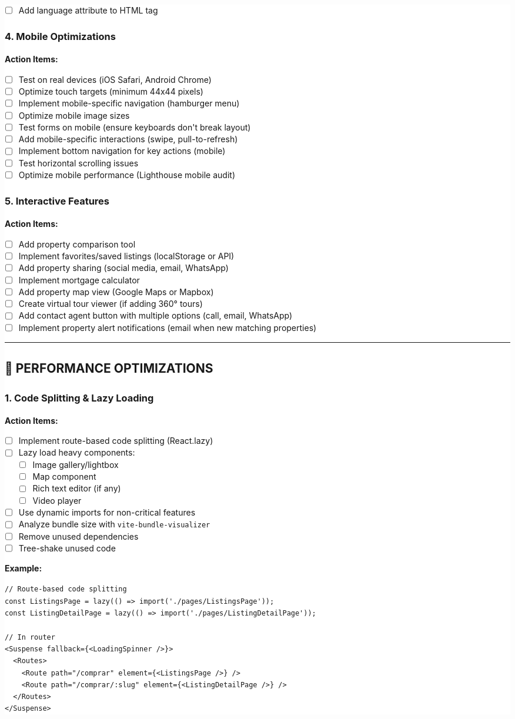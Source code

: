 - [ ] Add language attribute to HTML tag

### 4. Mobile Optimizations

**Action Items:**
- [ ] Test on real devices (iOS Safari, Android Chrome)
- [ ] Optimize touch targets (minimum 44x44 pixels)
- [ ] Implement mobile-specific navigation (hamburger menu)
- [ ] Optimize mobile image sizes
- [ ] Test forms on mobile (ensure keyboards don't break layout)
- [ ] Add mobile-specific interactions (swipe, pull-to-refresh)
- [ ] Implement bottom navigation for key actions (mobile)
- [ ] Test horizontal scrolling issues
- [ ] Optimize mobile performance (Lighthouse mobile audit)

### 5. Interactive Features

**Action Items:**
- [ ] Add property comparison tool
- [ ] Implement favorites/saved listings (localStorage or API)
- [ ] Add property sharing (social media, email, WhatsApp)
- [ ] Implement mortgage calculator
- [ ] Add property map view (Google Maps or Mapbox)
- [ ] Create virtual tour viewer (if adding 360° tours)
- [ ] Add contact agent button with multiple options (call, email, WhatsApp)
- [ ] Implement property alert notifications (email when new matching properties)

---

## 🚀 PERFORMANCE OPTIMIZATIONS

### 1. Code Splitting & Lazy Loading

**Action Items:**
- [ ] Implement route-based code splitting (React.lazy)
- [ ] Lazy load heavy components:
  - [ ] Image gallery/lightbox
  - [ ] Map component
  - [ ] Rich text editor (if any)
  - [ ] Video player
- [ ] Use dynamic imports for non-critical features
- [ ] Analyze bundle size with `vite-bundle-visualizer`
- [ ] Remove unused dependencies
- [ ] Tree-shake unused code

**Example:**
```tsx
// Route-based code splitting
const ListingsPage = lazy(() => import('./pages/ListingsPage'));
const ListingDetailPage = lazy(() => import('./pages/ListingDetailPage'));

// In router
<Suspense fallback={<LoadingSpinner />}>
  <Routes>
    <Route path="/comprar" element={<ListingsPage />} />
    <Route path="/comprar/:slug" element={<ListingDetailPage />} />
  </Routes>
</Suspense>
```
